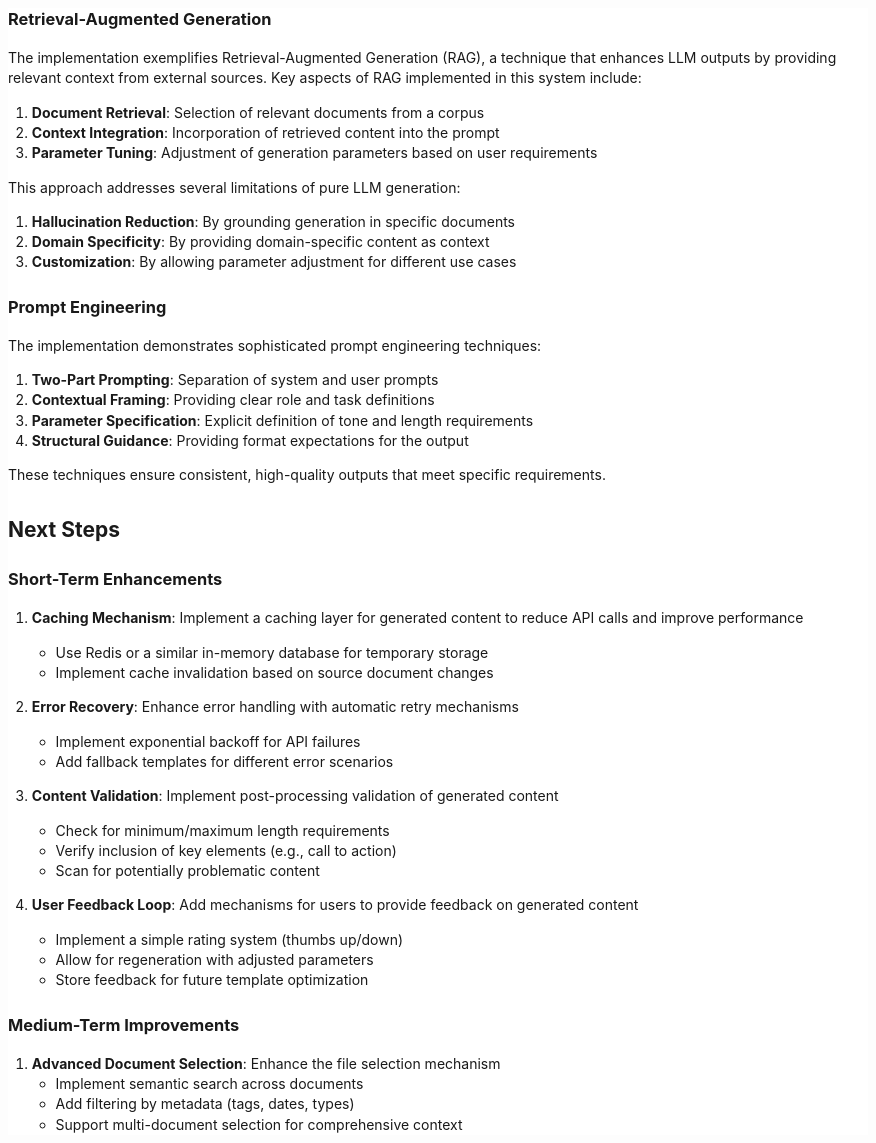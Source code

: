 ### Retrieval-Augmented Generation

The implementation exemplifies Retrieval-Augmented Generation (RAG), a technique that enhances LLM outputs by providing relevant context from external sources. Key aspects of RAG implemented in this system include:

1. **Document Retrieval**: Selection of relevant documents from a corpus
2. **Context Integration**: Incorporation of retrieved content into the prompt
3. **Parameter Tuning**: Adjustment of generation parameters based on user requirements

This approach addresses several limitations of pure LLM generation:

1. **Hallucination Reduction**: By grounding generation in specific documents
2. **Domain Specificity**: By providing domain-specific content as context
3. **Customization**: By allowing parameter adjustment for different use cases

### Prompt Engineering

The implementation demonstrates sophisticated prompt engineering techniques:

1. **Two-Part Prompting**: Separation of system and user prompts
2. **Contextual Framing**: Providing clear role and task definitions
3. **Parameter Specification**: Explicit definition of tone and length requirements
4. **Structural Guidance**: Providing format expectations for the output

These techniques ensure consistent, high-quality outputs that meet specific requirements.

## Next Steps

### Short-Term Enhancements

1. **Caching Mechanism**: Implement a caching layer for generated content to reduce API calls and improve performance
   - Use Redis or a similar in-memory database for temporary storage
   - Implement cache invalidation based on source document changes

2. **Error Recovery**: Enhance error handling with automatic retry mechanisms
   - Implement exponential backoff for API failures
   - Add fallback templates for different error scenarios

3. **Content Validation**: Implement post-processing validation of generated content
   - Check for minimum/maximum length requirements
   - Verify inclusion of key elements (e.g., call to action)
   - Scan for potentially problematic content

4. **User Feedback Loop**: Add mechanisms for users to provide feedback on generated content
   - Implement a simple rating system (thumbs up/down)
   - Allow for regeneration with adjusted parameters
   - Store feedback for future template optimization

### Medium-Term Improvements

1. **Advanced Document Selection**: Enhance the file selection mechanism
   - Implement semantic search across documents
   - Add filtering by metadata (tags, dates, types)
   - Support multi-document selection for comprehensive context
